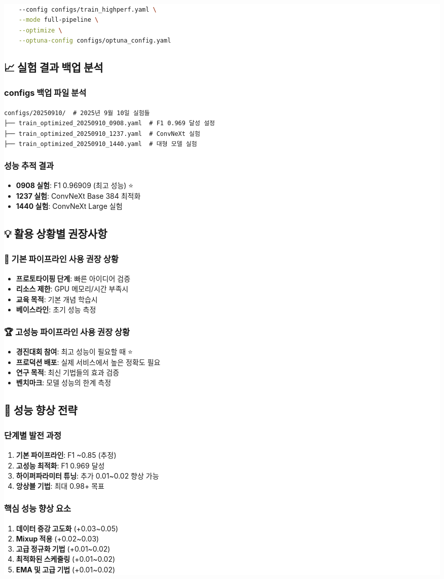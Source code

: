 ```bash
    --config configs/train_highperf.yaml \
    --mode full-pipeline \
    --optimize \
    --optuna-config configs/optuna_config.yaml
```

## 📈 실험 결과 백업 분석

### configs 백업 파일 분석
```
configs/20250910/  # 2025년 9월 10일 실험들
├── train_optimized_20250910_0908.yaml  # F1 0.969 달성 설정
├── train_optimized_20250910_1237.yaml  # ConvNeXt 실험
├── train_optimized_20250910_1440.yaml  # 대형 모델 실험
```

### 성능 추적 결과
- **0908 실험**: F1 0.96909 (최고 성능) ⭐
- **1237 실험**: ConvNeXt Base 384 최적화
- **1440 실험**: ConvNeXt Large 실험

## 💡 활용 상황별 권장사항

### 🎯 기본 파이프라인 사용 권장 상황
- **프로토타이핑 단계**: 빠른 아이디어 검증
- **리소스 제한**: GPU 메모리/시간 부족시
- **교육 목적**: 기본 개념 학습시
- **베이스라인**: 초기 성능 측정

### 🏆 고성능 파이프라인 사용 권장 상황
- **경진대회 참여**: 최고 성능이 필요할 때 ⭐
- **프로덕션 배포**: 실제 서비스에서 높은 정확도 필요
- **연구 목적**: 최신 기법들의 효과 검증
- **벤치마크**: 모델 성능의 한계 측정

## 🔄 성능 향상 전략

### 단계별 발전 과정
1. **기본 파이프라인**: F1 ~0.85 (추정)
2. **고성능 최적화**: F1 0.969 달성
3. **하이퍼파라미터 튜닝**: 추가 0.01~0.02 향상 가능
4. **앙상블 기법**: 최대 0.98+ 목표

### 핵심 성능 향상 요소
1. **데이터 증강 고도화** (+0.03~0.05)
2. **Mixup 적용** (+0.02~0.03)
3. **고급 정규화 기법** (+0.01~0.02)
4. **최적화된 스케줄링** (+0.01~0.02)
5. **EMA 및 고급 기법** (+0.01~0.02)
